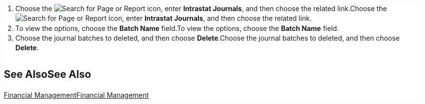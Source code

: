 1. <span data-ttu-id="3a98d-199">Choose the ![Search for Page or Report](media/ui-search/search_small.png "Search for Page or Report icon") icon, enter **Intrastat Journals**, and then choose the related link.</span><span class="sxs-lookup"><span data-stu-id="3a98d-199">Choose the ![Search for Page or Report](media/ui-search/search_small.png "Search for Page or Report icon") icon, enter **Intrastat Journals**, and then choose the related link.</span></span>  
2. <span data-ttu-id="3a98d-200">To view the options, choose the **Batch Name** field.</span><span class="sxs-lookup"><span data-stu-id="3a98d-200">To view the options, choose the **Batch Name** field.</span></span>  
3. <span data-ttu-id="3a98d-201">Choose the journal batches to deleted, and then choose **Delete**.</span><span class="sxs-lookup"><span data-stu-id="3a98d-201">Choose the journal batches to deleted, and then choose **Delete**.</span></span>  

## <a name="see-also"></a><span data-ttu-id="3a98d-202">See Also</span><span class="sxs-lookup"><span data-stu-id="3a98d-202">See Also</span></span>
[<span data-ttu-id="3a98d-203">Financial Management</span><span class="sxs-lookup"><span data-stu-id="3a98d-203">Financial Management</span></span>](finance.md)

